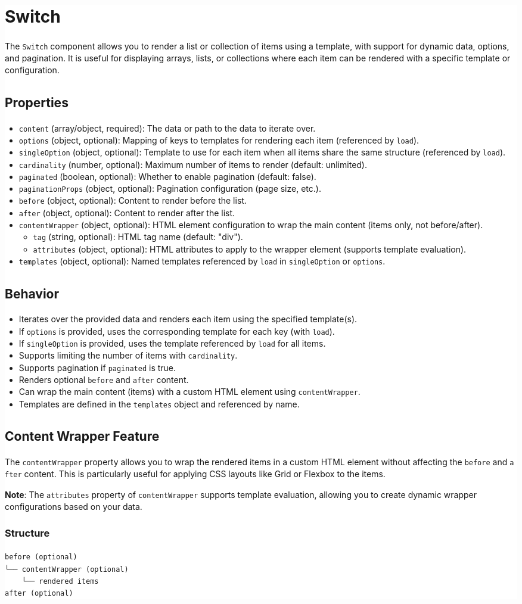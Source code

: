 # Switch

The `Switch` component allows you to render a list or collection of items using a template, with support for dynamic data, options, and pagination. It is useful for displaying arrays, lists, or collections where each item can be rendered with a specific template or configuration.

## Properties
- `content` (array/object, required): The data or path to the data to iterate over.
- `options` (object, optional): Mapping of keys to templates for rendering each item (referenced by `load`).
- `singleOption` (object, optional): Template to use for each item when all items share the same structure (referenced by `load`).
- `cardinality` (number, optional): Maximum number of items to render (default: unlimited).
- `paginated` (boolean, optional): Whether to enable pagination (default: false).
- `paginationProps` (object, optional): Pagination configuration (page size, etc.).
- `before` (object, optional): Content to render before the list.
- `after` (object, optional): Content to render after the list.
- `contentWrapper` (object, optional): HTML element configuration to wrap the main content (items only, not before/after).
  - `tag` (string, optional): HTML tag name (default: "div").
  - `attributes` (object, optional): HTML attributes to apply to the wrapper element (supports template evaluation).
- `templates` (object, optional): Named templates referenced by `load` in `singleOption` or `options`.

## Behavior
- Iterates over the provided data and renders each item using the specified template(s).
- If `options` is provided, uses the corresponding template for each key (with `load`).
- If `singleOption` is provided, uses the template referenced by `load` for all items.
- Supports limiting the number of items with `cardinality`.
- Supports pagination if `paginated` is true.
- Renders optional `before` and `after` content.
- Can wrap the main content (items) with a custom HTML element using `contentWrapper`.
- Templates are defined in the `templates` object and referenced by name.

## Content Wrapper Feature

The `contentWrapper` property allows you to wrap the rendered items in a custom HTML element without affecting the `before` and `after` content. This is particularly useful for applying CSS layouts like Grid or Flexbox to the items.

**Note**: The `attributes` property of `contentWrapper` supports template evaluation, allowing you to create dynamic wrapper configurations based on your data.

### Structure
```
before (optional)
└── contentWrapper (optional)
    └── rendered items
after (optional)
```
